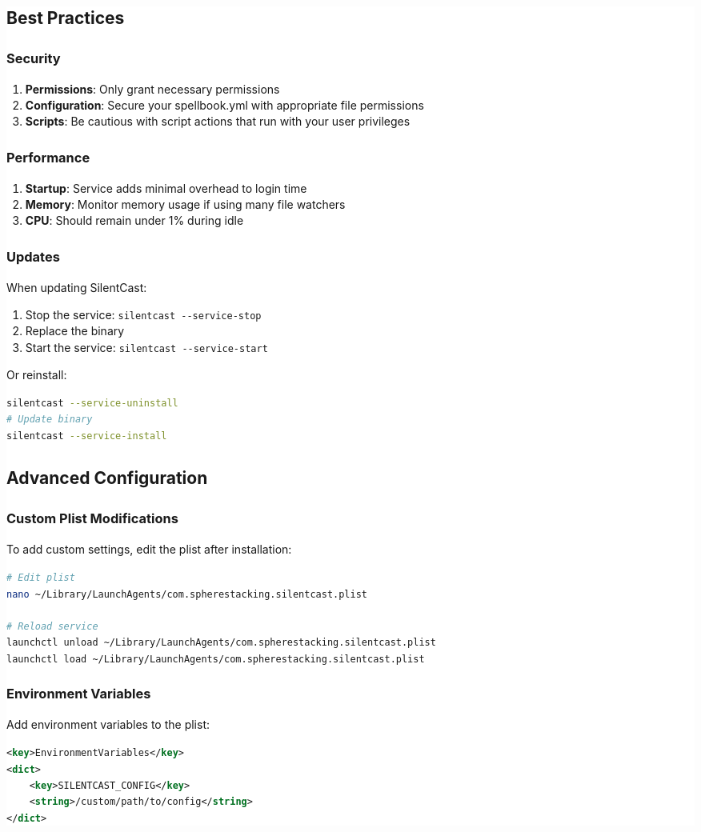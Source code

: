 ## Best Practices

### Security

1. **Permissions**: Only grant necessary permissions
2. **Configuration**: Secure your spellbook.yml with appropriate file permissions
3. **Scripts**: Be cautious with script actions that run with your user privileges

### Performance

1. **Startup**: Service adds minimal overhead to login time
2. **Memory**: Monitor memory usage if using many file watchers
3. **CPU**: Should remain under 1% during idle

### Updates

When updating SilentCast:
1. Stop the service: `silentcast --service-stop`
2. Replace the binary
3. Start the service: `silentcast --service-start`

Or reinstall:
```bash
silentcast --service-uninstall
# Update binary
silentcast --service-install
```

## Advanced Configuration

### Custom Plist Modifications

To add custom settings, edit the plist after installation:

```bash
# Edit plist
nano ~/Library/LaunchAgents/com.spherestacking.silentcast.plist

# Reload service
launchctl unload ~/Library/LaunchAgents/com.spherestacking.silentcast.plist
launchctl load ~/Library/LaunchAgents/com.spherestacking.silentcast.plist
```

### Environment Variables

Add environment variables to the plist:
```xml
<key>EnvironmentVariables</key>
<dict>
    <key>SILENTCAST_CONFIG</key>
    <string>/custom/path/to/config</string>
</dict>
```
